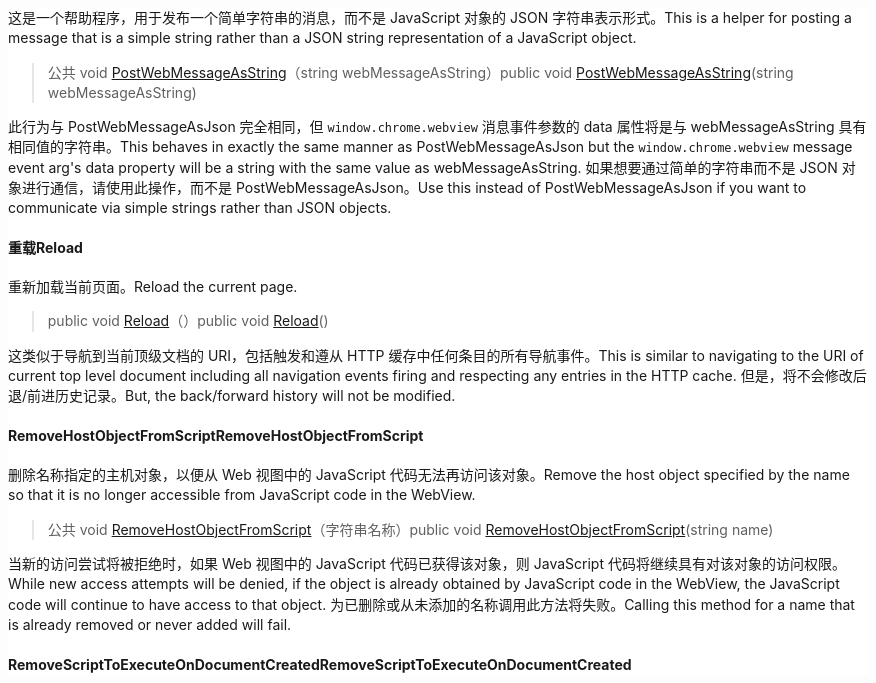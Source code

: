 <span data-ttu-id="13b1e-427">这是一个帮助程序，用于发布一个简单字符串的消息，而不是 JavaScript 对象的 JSON 字符串表示形式。</span><span class="sxs-lookup"><span data-stu-id="13b1e-427">This is a helper for posting a message that is a simple string rather than a JSON string representation of a JavaScript object.</span></span>

> <span data-ttu-id="13b1e-428">公共 void [PostWebMessageAsString](#postwebmessageasstring)（string webMessageAsString）</span><span class="sxs-lookup"><span data-stu-id="13b1e-428">public void [PostWebMessageAsString](#postwebmessageasstring)(string webMessageAsString)</span></span>

<span data-ttu-id="13b1e-429">此行为与 PostWebMessageAsJson 完全相同，但 `window.chrome.webview` 消息事件参数的 data 属性将是与 webMessageAsString 具有相同值的字符串。</span><span class="sxs-lookup"><span data-stu-id="13b1e-429">This behaves in exactly the same manner as PostWebMessageAsJson but the `window.chrome.webview` message event arg's data property will be a string with the same value as webMessageAsString.</span></span> <span data-ttu-id="13b1e-430">如果想要通过简单的字符串而不是 JSON 对象进行通信，请使用此操作，而不是 PostWebMessageAsJson。</span><span class="sxs-lookup"><span data-stu-id="13b1e-430">Use this instead of PostWebMessageAsJson if you want to communicate via simple strings rather than JSON objects.</span></span>

#### <span data-ttu-id="13b1e-431">重载</span><span class="sxs-lookup"><span data-stu-id="13b1e-431">Reload</span></span> 

<span data-ttu-id="13b1e-432">重新加载当前页面。</span><span class="sxs-lookup"><span data-stu-id="13b1e-432">Reload the current page.</span></span>

> <span data-ttu-id="13b1e-433">public void [Reload](#reload)（）</span><span class="sxs-lookup"><span data-stu-id="13b1e-433">public void [Reload](#reload)()</span></span>

<span data-ttu-id="13b1e-434">这类似于导航到当前顶级文档的 URI，包括触发和遵从 HTTP 缓存中任何条目的所有导航事件。</span><span class="sxs-lookup"><span data-stu-id="13b1e-434">This is similar to navigating to the URI of current top level document including all navigation events firing and respecting any entries in the HTTP cache.</span></span> <span data-ttu-id="13b1e-435">但是，将不会修改后退/前进历史记录。</span><span class="sxs-lookup"><span data-stu-id="13b1e-435">But, the back/forward history will not be modified.</span></span>

#### <span data-ttu-id="13b1e-436">RemoveHostObjectFromScript</span><span class="sxs-lookup"><span data-stu-id="13b1e-436">RemoveHostObjectFromScript</span></span> 

<span data-ttu-id="13b1e-437">删除名称指定的主机对象，以便从 Web 视图中的 JavaScript 代码无法再访问该对象。</span><span class="sxs-lookup"><span data-stu-id="13b1e-437">Remove the host object specified by the name so that it is no longer accessible from JavaScript code in the WebView.</span></span>

> <span data-ttu-id="13b1e-438">公共 void [RemoveHostObjectFromScript](#removehostobjectfromscript)（字符串名称）</span><span class="sxs-lookup"><span data-stu-id="13b1e-438">public void [RemoveHostObjectFromScript](#removehostobjectfromscript)(string name)</span></span>

<span data-ttu-id="13b1e-439">当新的访问尝试将被拒绝时，如果 Web 视图中的 JavaScript 代码已获得该对象，则 JavaScript 代码将继续具有对该对象的访问权限。</span><span class="sxs-lookup"><span data-stu-id="13b1e-439">While new access attempts will be denied, if the object is already obtained by JavaScript code in the WebView, the JavaScript code will continue to have access to that object.</span></span> <span data-ttu-id="13b1e-440">为已删除或从未添加的名称调用此方法将失败。</span><span class="sxs-lookup"><span data-stu-id="13b1e-440">Calling this method for a name that is already removed or never added will fail.</span></span>

#### <span data-ttu-id="13b1e-441">RemoveScriptToExecuteOnDocumentCreated</span><span class="sxs-lookup"><span data-stu-id="13b1e-441">RemoveScriptToExecuteOnDocumentCreated</span></span> 
